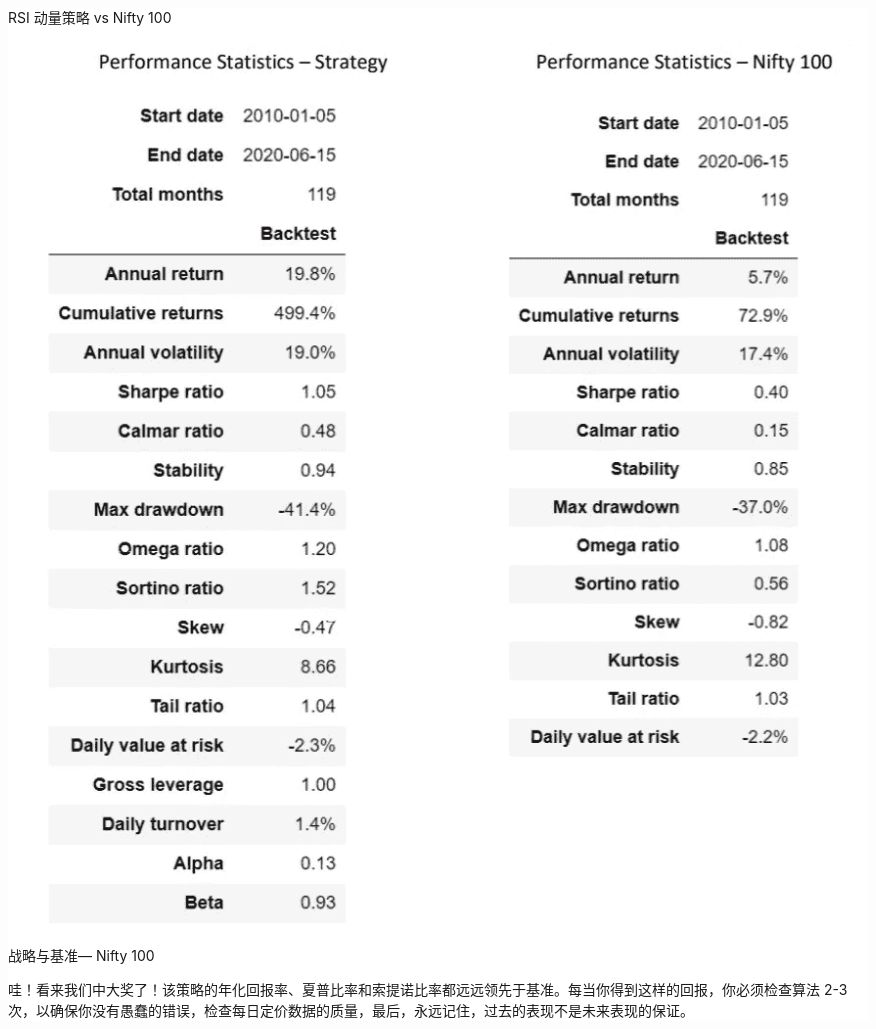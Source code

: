 RSI 动量策略 vs Nifty 100

![](img/d013cbc788708dc75b93689a0f6cac0f.png)

战略与基准— Nifty 100

哇！看来我们中大奖了！该策略的年化回报率、夏普比率和索提诺比率都远远领先于基准。每当你得到这样的回报，你必须检查算法 2-3 次，以确保你没有愚蠢的错误，检查每日定价数据的质量，最后，永远记住，过去的表现不是未来表现的保证。
